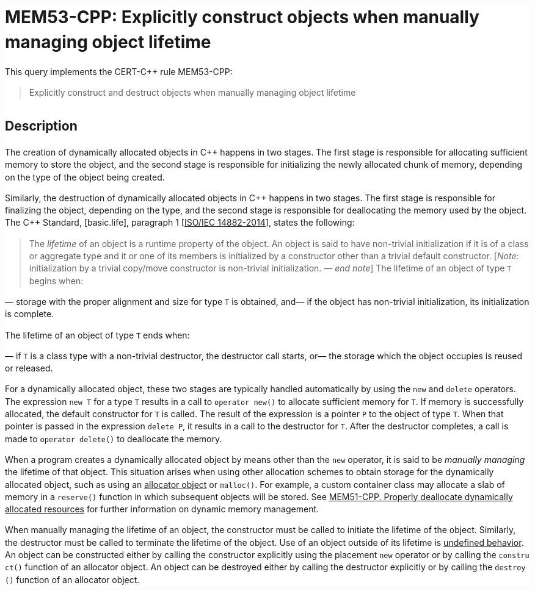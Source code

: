 # MEM53-CPP: Explicitly construct objects when manually managing object lifetime

This query implements the CERT-C++ rule MEM53-CPP:

> Explicitly construct and destruct objects when manually managing object lifetime


## Description

The creation of dynamically allocated objects in C++ happens in two stages. The first stage is responsible for allocating sufficient memory to store the object, and the second stage is responsible for initializing the newly allocated chunk of memory, depending on the type of the object being created.

Similarly, the destruction of dynamically allocated objects in C++ happens in two stages. The first stage is responsible for finalizing the object, depending on the type, and the second stage is responsible for deallocating the memory used by the object. The C++ Standard, \[basic.life\], paragraph 1 \[[ISO/IEC 14882-2014](https://wiki.sei.cmu.edu/confluence/display/cplusplus/AA.+Bibliography#AA.Bibliography-ISO%2FIEC14882-2014)\], states the following:

> The *lifetime* of an object is a runtime property of the object. An object is said to have non-trivial initialization if it is of a class or aggregate type and it or one of its members is initialized by a constructor other than a trivial default constructor. \[*Note:* initialization by a trivial copy/move constructor is non-trivial initialization. — *end note*\] The lifetime of an object of type `T` begins when:


— storage with the proper alignment and size for type `T` is obtained, and— if the object has non-trivial initialization, its initialization is complete.

The lifetime of an object of type `T` ends when:

— if `T` is a class type with a non-trivial destructor, the destructor call starts, or— the storage which the object occupies is reused or released.

For a dynamically allocated object, these two stages are typically handled automatically by using the `new` and `delete` operators. The expression `new T` for a type `T` results in a call to `operator new()` to allocate sufficient memory for `T`. If memory is successfully allocated, the default constructor for `T` is called. The result of the expression is a pointer `P` to the object of type `T`. When that pointer is passed in the expression `delete P`, it results in a call to the destructor for `T`. After the destructor completes, a call is made to `operator delete()` to deallocate the memory.

When a program creates a dynamically allocated object by means other than the `new` operator, it is said to be *manually managing* the lifetime of that object. This situation arises when using other allocation schemes to obtain storage for the dynamically allocated object, such as using an [allocator object](http://www.cplusplus.com/reference/memory/allocator/) or `malloc()`. For example, a custom container class may allocate a slab of memory in a `reserve()` function in which subsequent objects will be stored. See [MEM51-CPP. Properly deallocate dynamically allocated resources](https://wiki.sei.cmu.edu/confluence/display/cplusplus/MEM51-CPP.+Properly+deallocate+dynamically+allocated+resources) for further information on dynamic memory management.

When manually managing the lifetime of an object, the constructor must be called to initiate the lifetime of the object. Similarly, the destructor must be called to terminate the lifetime of the object. Use of an object outside of its lifetime is [undefined behavior](https://wiki.sei.cmu.edu/confluence/display/cplusplus/BB.+Definitions#BB.Definitions-undefinedbehavior). An object can be constructed either by calling the constructor explicitly using the placement `new` operator or by calling the `construct()` function of an allocator object. An object can be destroyed either by calling the destructor explicitly or by calling the `destroy()` function of an allocator object.
